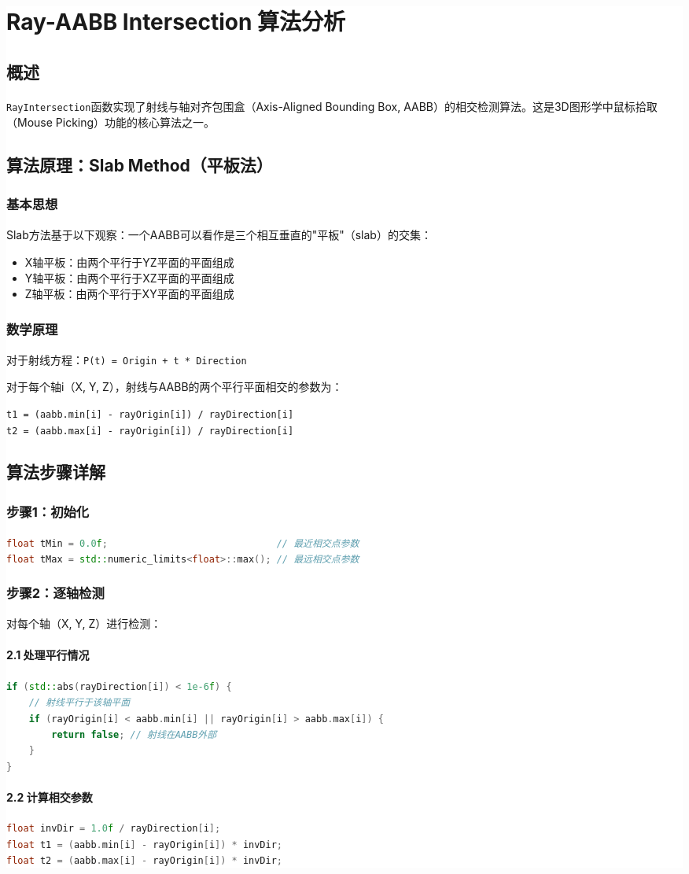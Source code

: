 # Ray-AABB Intersection 算法分析

## 概述

`RayIntersection`函数实现了射线与轴对齐包围盒（Axis-Aligned Bounding Box, AABB）的相交检测算法。这是3D图形学中鼠标拾取（Mouse Picking）功能的核心算法之一。

## 算法原理：Slab Method（平板法）

### 基本思想

Slab方法基于以下观察：一个AABB可以看作是三个相互垂直的"平板"（slab）的交集：
- X轴平板：由两个平行于YZ平面的平面组成
- Y轴平板：由两个平行于XZ平面的平面组成  
- Z轴平板：由两个平行于XY平面的平面组成

### 数学原理

对于射线方程：`P(t) = Origin + t * Direction`

对于每个轴i（X, Y, Z），射线与AABB的两个平行平面相交的参数为：
```
t1 = (aabb.min[i] - rayOrigin[i]) / rayDirection[i]
t2 = (aabb.max[i] - rayOrigin[i]) / rayDirection[i]
```

## 算法步骤详解

### 步骤1：初始化
```cpp
float tMin = 0.0f;                              // 最近相交点参数
float tMax = std::numeric_limits<float>::max(); // 最远相交点参数
```

### 步骤2：逐轴检测
对每个轴（X, Y, Z）进行检测：

#### 2.1 处理平行情况
```cpp
if (std::abs(rayDirection[i]) < 1e-6f) {
    // 射线平行于该轴平面
    if (rayOrigin[i] < aabb.min[i] || rayOrigin[i] > aabb.max[i]) {
        return false; // 射线在AABB外部
    }
}
```

#### 2.2 计算相交参数
```cpp
float invDir = 1.0f / rayDirection[i];
float t1 = (aabb.min[i] - rayOrigin[i]) * invDir;
float t2 = (aabb.max[i] - rayOrigin[i]) * invDir;
```
